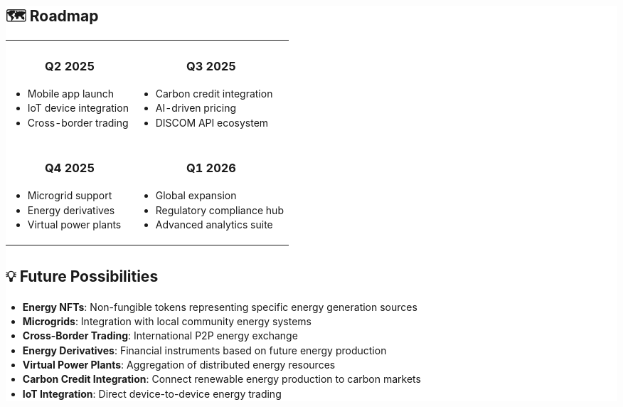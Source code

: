 ## 🗺️ Roadmap

<div align="center">
  <table>
    <tr>
      <td align="center">
        <h3>Q2 2025</h3>
        <ul align="left">
          <li>Mobile app launch</li>
          <li>IoT device integration</li>
          <li>Cross-border trading</li>
        </ul>
      </td>
      <td align="center">
        <h3>Q3 2025</h3>
        <ul align="left">
          <li>Carbon credit integration</li>
          <li>AI-driven pricing</li>
          <li>DISCOM API ecosystem</li>
        </ul>
      </td>
    </tr>
    <tr>
      <td align="center">
        <h3>Q4 2025</h3>
        <ul align="left">
          <li>Microgrid support</li>
          <li>Energy derivatives</li>
          <li>Virtual power plants</li>
        </ul>
      </td>
      <td align="center">
        <h3>Q1 2026</h3>
        <ul align="left">
          <li>Global expansion</li>
          <li>Regulatory compliance hub</li>
          <li>Advanced analytics suite</li>
        </ul>
      </td>
    </tr>
  </table>
</div>

## 💡 Future Possibilities

- **Energy NFTs**: Non-fungible tokens representing specific energy generation sources
- **Microgrids**: Integration with local community energy systems
- **Cross-Border Trading**: International P2P energy exchange
- **Energy Derivatives**: Financial instruments based on future energy production
- **Virtual Power Plants**: Aggregation of distributed energy resources
- **Carbon Credit Integration**: Connect renewable energy production to carbon markets
- **IoT Integration**: Direct device-to-device energy trading
